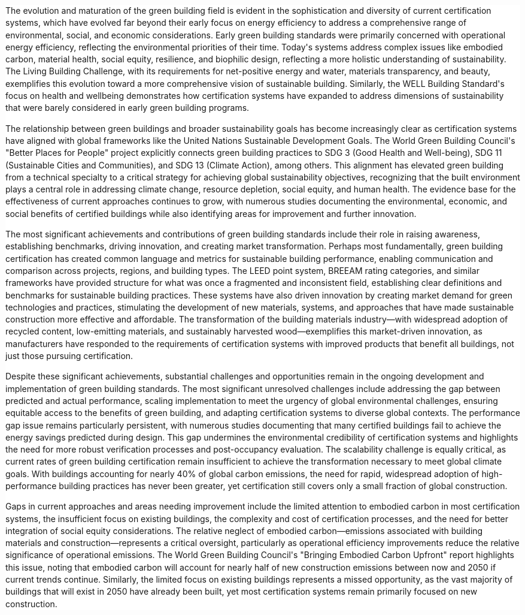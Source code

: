 The evolution and maturation of the green building field is evident in the sophistication and diversity of current certification systems, which have evolved far beyond their early focus on energy efficiency to address a comprehensive range of environmental, social, and economic considerations. Early green building standards were primarily concerned with operational energy efficiency, reflecting the environmental priorities of their time. Today's systems address complex issues like embodied carbon, material health, social equity, resilience, and biophilic design, reflecting a more holistic understanding of sustainability. The Living Building Challenge, with its requirements for net-positive energy and water, materials transparency, and beauty, exemplifies this evolution toward a more comprehensive vision of sustainable building. Similarly, the WELL Building Standard's focus on health and wellbeing demonstrates how certification systems have expanded to address dimensions of sustainability that were barely considered in early green building programs.

The relationship between green buildings and broader sustainability goals has become increasingly clear as certification systems have aligned with global frameworks like the United Nations Sustainable Development Goals. The World Green Building Council's "Better Places for People" project explicitly connects green building practices to SDG 3 (Good Health and Well-being), SDG 11 (Sustainable Cities and Communities), and SDG 13 (Climate Action), among others. This alignment has elevated green building from a technical specialty to a critical strategy for achieving global sustainability objectives, recognizing that the built environment plays a central role in addressing climate change, resource depletion, social equity, and human health. The evidence base for the effectiveness of current approaches continues to grow, with numerous studies documenting the environmental, economic, and social benefits of certified buildings while also identifying areas for improvement and further innovation.

The most significant achievements and contributions of green building standards include their role in raising awareness, establishing benchmarks, driving innovation, and creating market transformation. Perhaps most fundamentally, green building certification has created common language and metrics for sustainable building performance, enabling communication and comparison across projects, regions, and building types. The LEED point system, BREEAM rating categories, and similar frameworks have provided structure for what was once a fragmented and inconsistent field, establishing clear definitions and benchmarks for sustainable building practices. These systems have also driven innovation by creating market demand for green technologies and practices, stimulating the development of new materials, systems, and approaches that have made sustainable construction more effective and affordable. The transformation of the building materials industry—with widespread adoption of recycled content, low-emitting materials, and sustainably harvested wood—exemplifies this market-driven innovation, as manufacturers have responded to the requirements of certification systems with improved products that benefit all buildings, not just those pursuing certification.

Despite these significant achievements, substantial challenges and opportunities remain in the ongoing development and implementation of green building standards. The most significant unresolved challenges include addressing the gap between predicted and actual performance, scaling implementation to meet the urgency of global environmental challenges, ensuring equitable access to the benefits of green building, and adapting certification systems to diverse global contexts. The performance gap issue remains particularly persistent, with numerous studies documenting that many certified buildings fail to achieve the energy savings predicted during design. This gap undermines the environmental credibility of certification systems and highlights the need for more robust verification processes and post-occupancy evaluation. The scalability challenge is equally critical, as current rates of green building certification remain insufficient to achieve the transformation necessary to meet global climate goals. With buildings accounting for nearly 40% of global carbon emissions, the need for rapid, widespread adoption of high-performance building practices has never been greater, yet certification still covers only a small fraction of global construction.

Gaps in current approaches and areas needing improvement include the limited attention to embodied carbon in most certification systems, the insufficient focus on existing buildings, the complexity and cost of certification processes, and the need for better integration of social equity considerations. The relative neglect of embodied carbon—emissions associated with building materials and construction—represents a critical oversight, particularly as operational efficiency improvements reduce the relative significance of operational emissions. The World Green Building Council's "Bringing Embodied Carbon Upfront" report highlights this issue, noting that embodied carbon will account for nearly half of new construction emissions between now and 2050 if current trends continue. Similarly, the limited focus on existing buildings represents a missed opportunity, as the vast majority of buildings that will exist in 2050 have already been built, yet most certification systems remain primarily focused on new construction.
